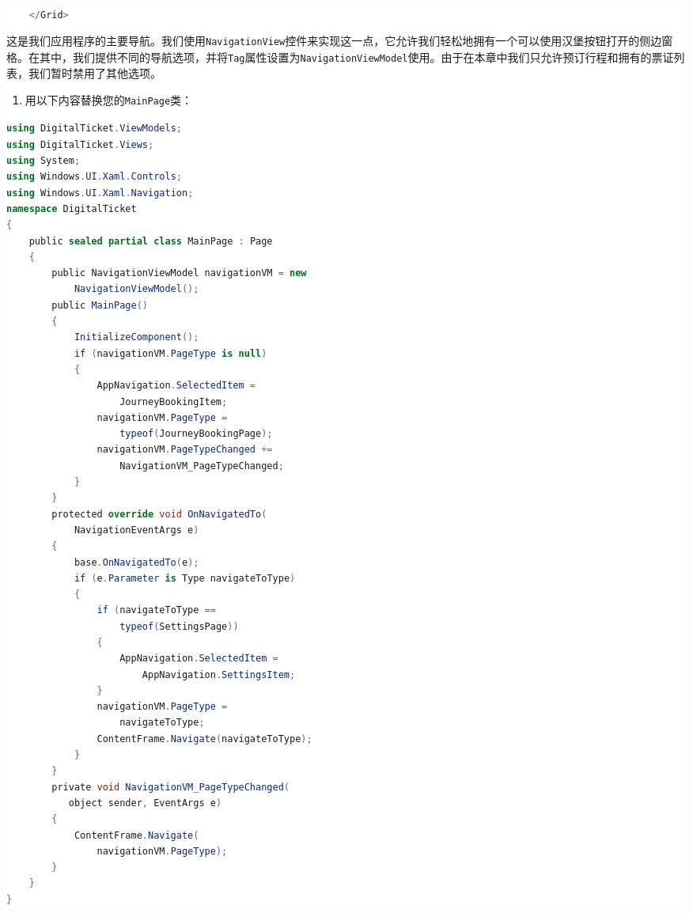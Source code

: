 ```cs
    </Grid>
```

这是我们应用程序的主要导航。我们使用`NavigationView`控件来实现这一点，它允许我们轻松地拥有一个可以使用汉堡按钮打开的侧边窗格。在其中，我们提供不同的导航选项，并将`Tag`属性设置为`NavigationViewModel`使用。由于在本章中我们只允许预订行程和拥有的票证列表，我们暂时禁用了其他选项。

1.  用以下内容替换您的`MainPage`类：

```cs
using DigitalTicket.ViewModels;
using DigitalTicket.Views;
using System;
using Windows.UI.Xaml.Controls;
using Windows.UI.Xaml.Navigation;
namespace DigitalTicket
{
    public sealed partial class MainPage : Page
    {
        public NavigationViewModel navigationVM = new 
            NavigationViewModel();
        public MainPage()
        {
            InitializeComponent();
            if (navigationVM.PageType is null)
            {
                AppNavigation.SelectedItem = 
                    JourneyBookingItem;
                navigationVM.PageType = 
                    typeof(JourneyBookingPage);
                navigationVM.PageTypeChanged += 
                    NavigationVM_PageTypeChanged;
            }
        }
        protected override void OnNavigatedTo(
            NavigationEventArgs e)
        {
            base.OnNavigatedTo(e);
            if (e.Parameter is Type navigateToType)
            {
                if (navigateToType == 
                    typeof(SettingsPage))
                {
                    AppNavigation.SelectedItem = 
                        AppNavigation.SettingsItem;
                }
                navigationVM.PageType = 
                    navigateToType;
                ContentFrame.Navigate(navigateToType);
            }
        }
        private void NavigationVM_PageTypeChanged(
           object sender, EventArgs e)
        {
            ContentFrame.Navigate(
                navigationVM.PageType);
        }
    }
}
```
